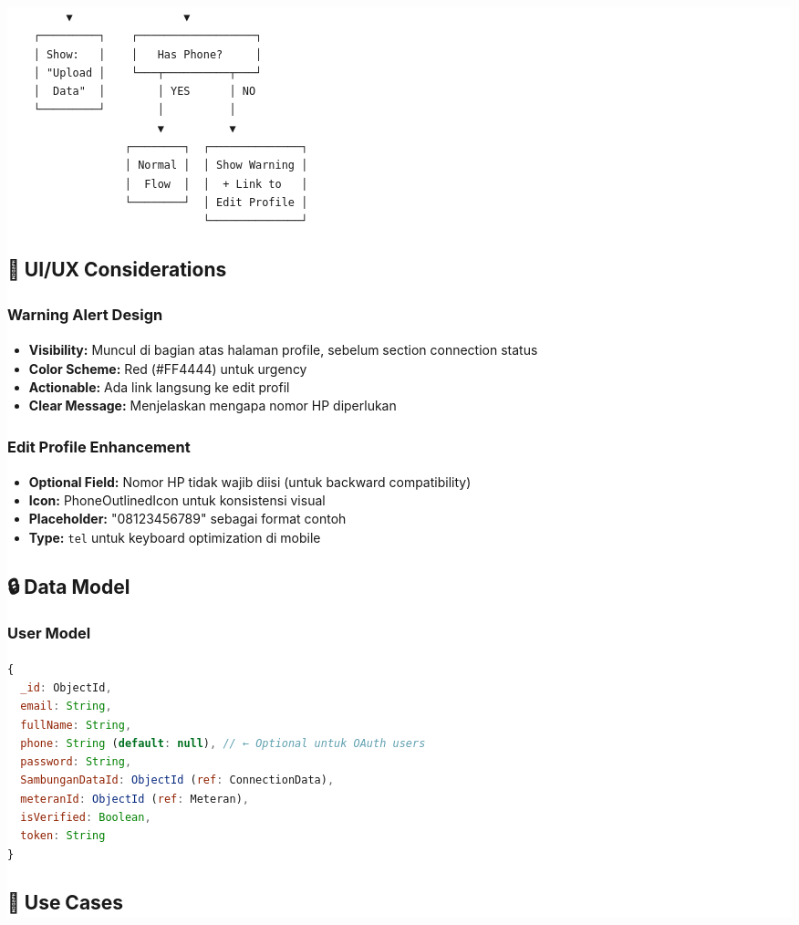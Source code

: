 ```
         ▼                 ▼
    ┌─────────┐    ┌──────────────────┐
    │ Show:   │    │   Has Phone?     │
    │ "Upload │    └───┬──────────┬───┘
    │  Data"  │        │ YES      │ NO
    └─────────┘        │          │
                       ▼          ▼
                  ┌────────┐  ┌──────────────┐
                  │ Normal │  │ Show Warning │
                  │  Flow  │  │  + Link to   │
                  └────────┘  │ Edit Profile │
                              └──────────────┘
```

## 🎨 UI/UX Considerations

### Warning Alert Design

- **Visibility:** Muncul di bagian atas halaman profile, sebelum section connection status
- **Color Scheme:** Red (#FF4444) untuk urgency
- **Actionable:** Ada link langsung ke edit profil
- **Clear Message:** Menjelaskan mengapa nomor HP diperlukan

### Edit Profile Enhancement

- **Optional Field:** Nomor HP tidak wajib diisi (untuk backward compatibility)
- **Icon:** PhoneOutlinedIcon untuk konsistensi visual
- **Placeholder:** "08123456789" sebagai format contoh
- **Type:** `tel` untuk keyboard optimization di mobile

## 🔒 Data Model

### User Model

```javascript
{
  _id: ObjectId,
  email: String,
  fullName: String,
  phone: String (default: null), // ← Optional untuk OAuth users
  password: String,
  SambunganDataId: ObjectId (ref: ConnectionData),
  meteranId: ObjectId (ref: Meteran),
  isVerified: Boolean,
  token: String
}
```

## 📱 Use Cases
